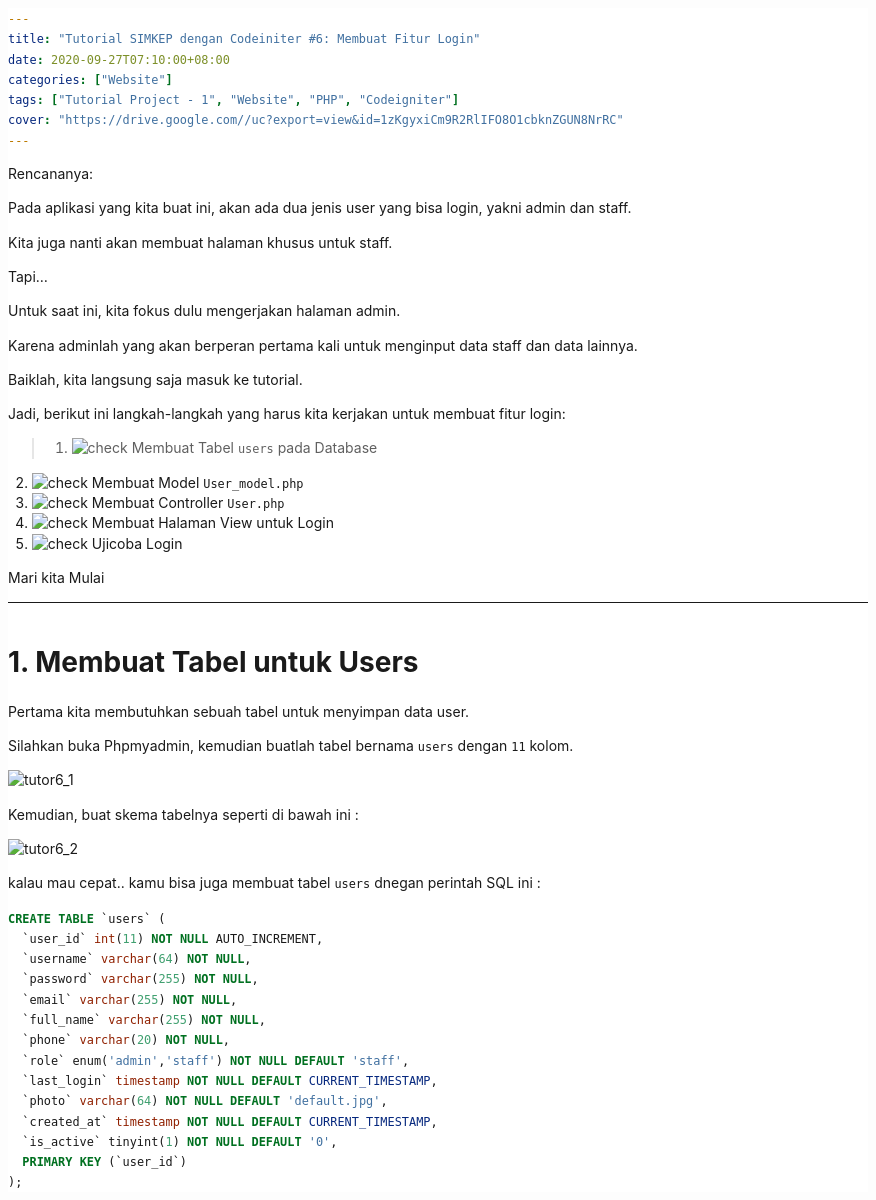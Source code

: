 ```yaml
---
title: "Tutorial SIMKEP dengan Codeiniter #6: Membuat Fitur Login"
date: 2020-09-27T07:10:00+08:00
categories: ["Website"]
tags: ["Tutorial Project - 1", "Website", "PHP", "Codeigniter"]
cover: "https://drive.google.com//uc?export=view&id=1zKgyxiCm9R2RlIFO8O1cbknZGUN8NrRC"
---
```


Rencananya:

Pada aplikasi yang kita buat ini, akan ada dua jenis user yang bisa login, yakni admin dan staff.

Kita juga nanti akan membuat halaman khusus untuk staff.

Tapi…

Untuk saat ini, kita fokus dulu mengerjakan halaman admin.

Karena adminlah yang akan berperan pertama kali untuk menginput data staff dan data lainnya.

Baiklah, kita langsung saja masuk ke tutorial.

Jadi, berikut ini langkah-langkah yang harus kita kerjakan untuk membuat fitur login:

> 1. <img class="emoji" draggable="true" alt="check" src="/icon/checkbox1.svg"> Membuat Tabel `users` pada Database
2. <img class="emoji" draggable="true" alt="check" src="/icon/checkbox1.svg"> Membuat Model `User_model.php`
3. <img class="emoji" draggable="true" alt="check" src="/icon/checkbox1.svg"> Membuat Controller `User.php`
4. <img class="emoji" draggable="true" alt="check" src="/icon/checkbox1.svg"> Membuat Halaman View untuk Login
5. <img class="emoji" draggable="true" alt="check" src="/icon/checkbox1.svg"> Ujicoba Login

Mari kita Mulai
<hr>

# 1. Membuat Tabel untuk Users

Pertama kita membutuhkan sebuah tabel untuk menyimpan data user.

Silahkan buka Phpmyadmin, kemudian buatlah tabel bernama `users` dengan `11` kolom.

![tutor6_1](https://drive.google.com/uc?export&id=1Pc9uSd5kkvNAWNkRic8QgSBMgItuixbR)

Kemudian, buat skema tabelnya seperti di bawah ini :

![tutor6_2](https://drive.google.com/uc?export&id=16YXjRqkotVB0BHNs3Ft1FEd27vkR2DjN)

kalau mau cepat.. kamu bisa juga membuat tabel `users` dnegan perintah SQL ini :

```sql
CREATE TABLE `users` (
  `user_id` int(11) NOT NULL AUTO_INCREMENT,
  `username` varchar(64) NOT NULL,
  `password` varchar(255) NOT NULL,
  `email` varchar(255) NOT NULL,
  `full_name` varchar(255) NOT NULL,
  `phone` varchar(20) NOT NULL,
  `role` enum('admin','staff') NOT NULL DEFAULT 'staff',
  `last_login` timestamp NOT NULL DEFAULT CURRENT_TIMESTAMP,
  `photo` varchar(64) NOT NULL DEFAULT 'default.jpg',
  `created_at` timestamp NOT NULL DEFAULT CURRENT_TIMESTAMP,
  `is_active` tinyint(1) NOT NULL DEFAULT '0',
  PRIMARY KEY (`user_id`)
);
```
